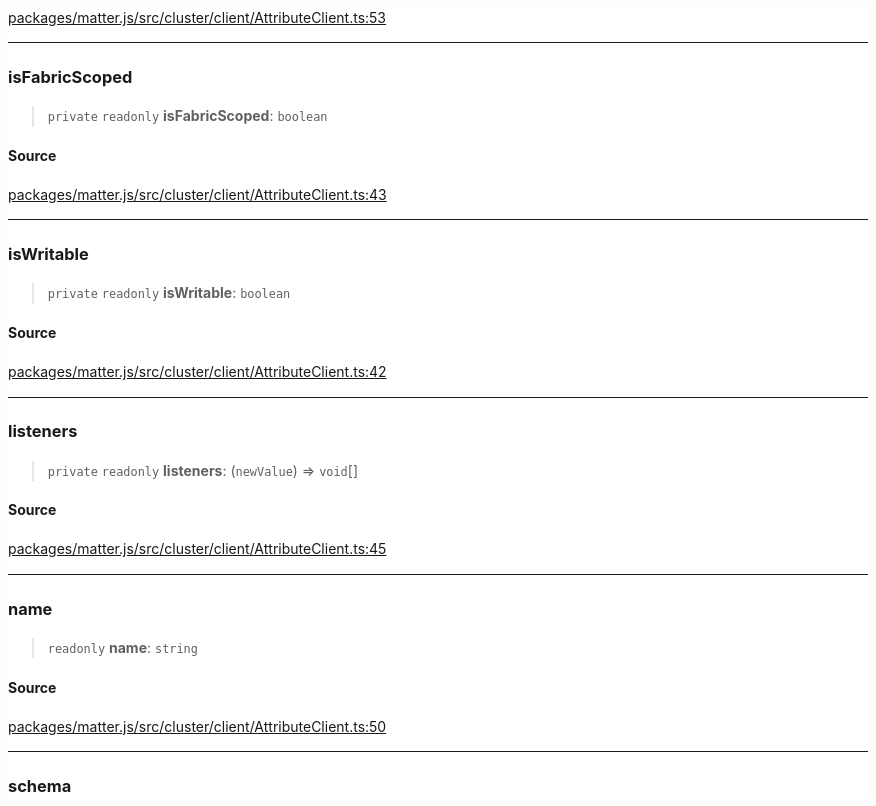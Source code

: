 [packages/matter.js/src/cluster/client/AttributeClient.ts:53](https://github.com/project-chip/matter.js/blob/7a8cbb56b87d4ccf34bec5a9a95ab40a1711324f/packages/matter.js/src/cluster/client/AttributeClient.ts#L53)

***

### isFabricScoped

> `private` `readonly` **isFabricScoped**: `boolean`

#### Source

[packages/matter.js/src/cluster/client/AttributeClient.ts:43](https://github.com/project-chip/matter.js/blob/7a8cbb56b87d4ccf34bec5a9a95ab40a1711324f/packages/matter.js/src/cluster/client/AttributeClient.ts#L43)

***

### isWritable

> `private` `readonly` **isWritable**: `boolean`

#### Source

[packages/matter.js/src/cluster/client/AttributeClient.ts:42](https://github.com/project-chip/matter.js/blob/7a8cbb56b87d4ccf34bec5a9a95ab40a1711324f/packages/matter.js/src/cluster/client/AttributeClient.ts#L42)

***

### listeners

> `private` `readonly` **listeners**: (`newValue`) => `void`[]

#### Source

[packages/matter.js/src/cluster/client/AttributeClient.ts:45](https://github.com/project-chip/matter.js/blob/7a8cbb56b87d4ccf34bec5a9a95ab40a1711324f/packages/matter.js/src/cluster/client/AttributeClient.ts#L45)

***

### name

> `readonly` **name**: `string`

#### Source

[packages/matter.js/src/cluster/client/AttributeClient.ts:50](https://github.com/project-chip/matter.js/blob/7a8cbb56b87d4ccf34bec5a9a95ab40a1711324f/packages/matter.js/src/cluster/client/AttributeClient.ts#L50)

***

### schema
